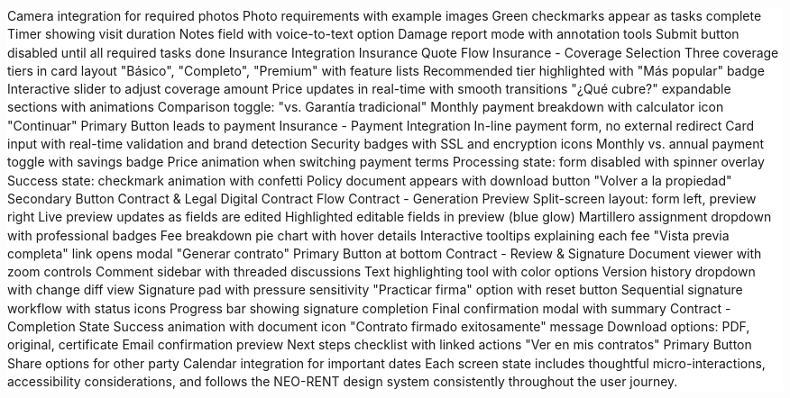 Camera integration for required photos
Photo requirements with example images
Green checkmarks appear as tasks complete
Timer showing visit duration
Notes field with voice-to-text option
Damage report mode with annotation tools
Submit button disabled until all required tasks done
Insurance Integration
Insurance Quote Flow
Insurance - Coverage Selection
Three coverage tiers in card layout
"Básico", "Completo", "Premium" with feature lists
Recommended tier highlighted with "Más popular" badge
Interactive slider to adjust coverage amount
Price updates in real-time with smooth transitions
"¿Qué cubre?" expandable sections with animations
Comparison toggle: "vs. Garantía tradicional"
Monthly payment breakdown with calculator icon
"Continuar" Primary Button leads to payment
Insurance - Payment Integration
In-line payment form, no external redirect
Card input with real-time validation and brand detection
Security badges with SSL and encryption icons
Monthly vs. annual payment toggle with savings badge
Price animation when switching payment terms
Processing state: form disabled with spinner overlay
Success state: checkmark animation with confetti
Policy document appears with download button
"Volver a la propiedad" Secondary Button
Contract & Legal
Digital Contract Flow
Contract - Generation Preview
Split-screen layout: form left, preview right
Live preview updates as fields are edited
Highlighted editable fields in preview (blue glow)
Martillero assignment dropdown with professional badges
Fee breakdown pie chart with hover details
Interactive tooltips explaining each fee
"Vista previa completa" link opens modal
"Generar contrato" Primary Button at bottom
Contract - Review & Signature
Document viewer with zoom controls
Comment sidebar with threaded discussions
Text highlighting tool with color options
Version history dropdown with change diff view
Signature pad with pressure sensitivity
"Practicar firma" option with reset button
Sequential signature workflow with status icons
Progress bar showing signature completion
Final confirmation modal with summary
Contract - Completion State
Success animation with document icon
"Contrato firmado exitosamente" message
Download options: PDF, original, certificate
Email confirmation preview
Next steps checklist with linked actions
"Ver en mis contratos" Primary Button
Share options for other party
Calendar integration for important dates
Each screen state includes thoughtful micro-interactions, accessibility considerations, and follows the NEO-RENT design system consistently throughout the user journey.
